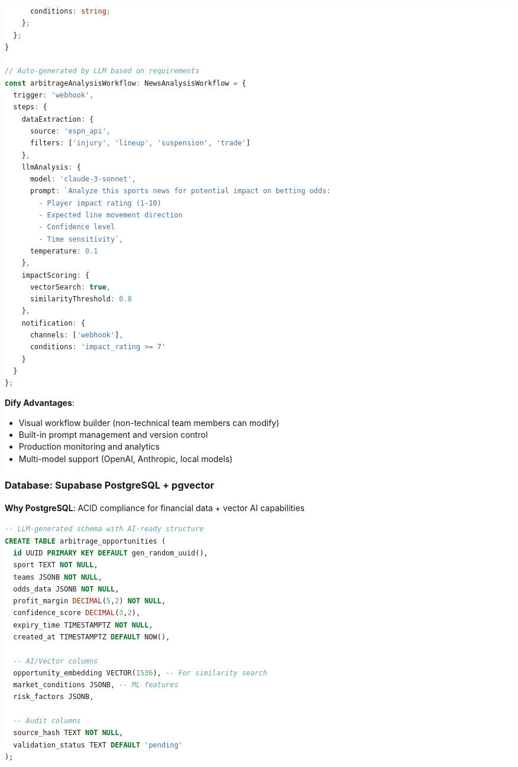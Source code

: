 ```typescript
      conditions: string;
    };
  };
}

// Auto-generated by LLM based on requirements
const arbitrageAnalysisWorkflow: NewsAnalysisWorkflow = {
  trigger: 'webhook',
  steps: {
    dataExtraction: {
      source: 'espn_api',
      filters: ['injury', 'lineup', 'suspension', 'trade']
    },
    llmAnalysis: {
      model: 'claude-3-sonnet',
      prompt: `Analyze this sports news for potential impact on betting odds:
        - Player impact rating (1-10)
        - Expected line movement direction
        - Confidence level
        - Time sensitivity`,
      temperature: 0.1
    },
    impactScoring: {
      vectorSearch: true,
      similarityThreshold: 0.8
    },
    notification: {
      channels: ['webhook'],
      conditions: 'impact_rating >= 7'
    }
  }
};
```

**Dify Advantages**:
- Visual workflow builder (non-technical team members can modify)
- Built-in prompt management and version control
- Production monitoring and analytics
- Multi-model support (OpenAI, Anthropic, local models)

### **Database: Supabase PostgreSQL + pgvector**
**Why PostgreSQL**: ACID compliance for financial data + vector AI capabilities
```sql
-- LLM-generated schema with AI-ready structure
CREATE TABLE arbitrage_opportunities (
  id UUID PRIMARY KEY DEFAULT gen_random_uuid(),
  sport TEXT NOT NULL,
  teams JSONB NOT NULL,
  odds_data JSONB NOT NULL,
  profit_margin DECIMAL(5,2) NOT NULL,
  confidence_score DECIMAL(3,2),
  expiry_time TIMESTAMPTZ NOT NULL,
  created_at TIMESTAMPTZ DEFAULT NOW(),
  
  -- AI/Vector columns
  opportunity_embedding VECTOR(1536), -- For similarity search
  market_conditions JSONB, -- ML features
  risk_factors JSONB,
  
  -- Audit columns
  source_hash TEXT NOT NULL,
  validation_status TEXT DEFAULT 'pending'
);
```